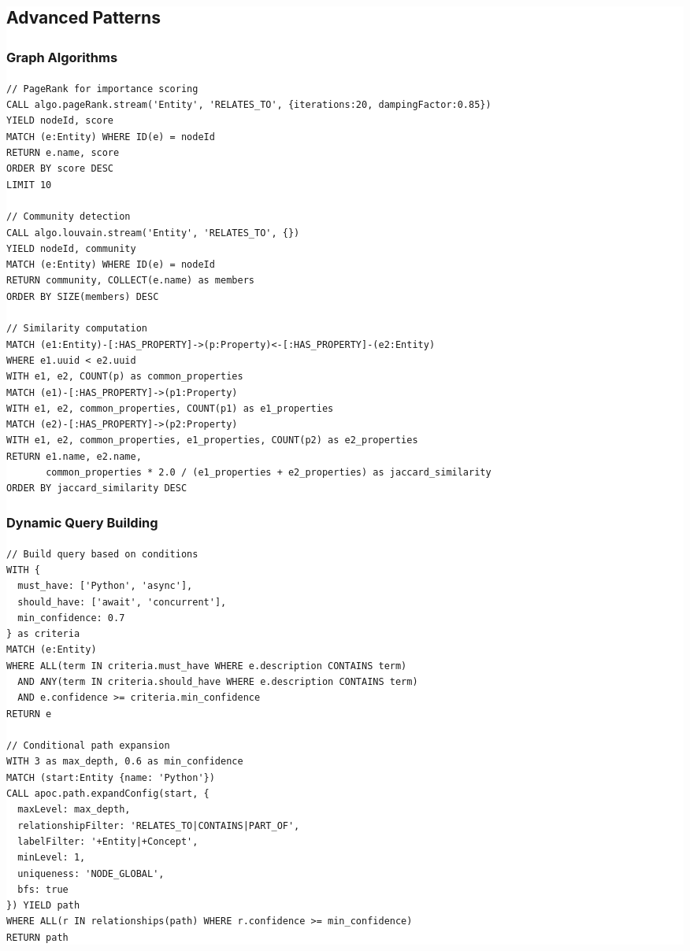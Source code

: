
## Advanced Patterns

### Graph Algorithms

```cypher
// PageRank for importance scoring
CALL algo.pageRank.stream('Entity', 'RELATES_TO', {iterations:20, dampingFactor:0.85})
YIELD nodeId, score
MATCH (e:Entity) WHERE ID(e) = nodeId
RETURN e.name, score
ORDER BY score DESC
LIMIT 10

// Community detection
CALL algo.louvain.stream('Entity', 'RELATES_TO', {})
YIELD nodeId, community
MATCH (e:Entity) WHERE ID(e) = nodeId
RETURN community, COLLECT(e.name) as members
ORDER BY SIZE(members) DESC

// Similarity computation
MATCH (e1:Entity)-[:HAS_PROPERTY]->(p:Property)<-[:HAS_PROPERTY]-(e2:Entity)
WHERE e1.uuid < e2.uuid
WITH e1, e2, COUNT(p) as common_properties
MATCH (e1)-[:HAS_PROPERTY]->(p1:Property)
WITH e1, e2, common_properties, COUNT(p1) as e1_properties
MATCH (e2)-[:HAS_PROPERTY]->(p2:Property)
WITH e1, e2, common_properties, e1_properties, COUNT(p2) as e2_properties
RETURN e1.name, e2.name, 
       common_properties * 2.0 / (e1_properties + e2_properties) as jaccard_similarity
ORDER BY jaccard_similarity DESC
```

### Dynamic Query Building

```cypher
// Build query based on conditions
WITH {
  must_have: ['Python', 'async'],
  should_have: ['await', 'concurrent'],
  min_confidence: 0.7
} as criteria
MATCH (e:Entity)
WHERE ALL(term IN criteria.must_have WHERE e.description CONTAINS term)
  AND ANY(term IN criteria.should_have WHERE e.description CONTAINS term)
  AND e.confidence >= criteria.min_confidence
RETURN e

// Conditional path expansion
WITH 3 as max_depth, 0.6 as min_confidence
MATCH (start:Entity {name: 'Python'})
CALL apoc.path.expandConfig(start, {
  maxLevel: max_depth,
  relationshipFilter: 'RELATES_TO|CONTAINS|PART_OF',
  labelFilter: '+Entity|+Concept',
  minLevel: 1,
  uniqueness: 'NODE_GLOBAL',
  bfs: true
}) YIELD path
WHERE ALL(r IN relationships(path) WHERE r.confidence >= min_confidence)
RETURN path
```
